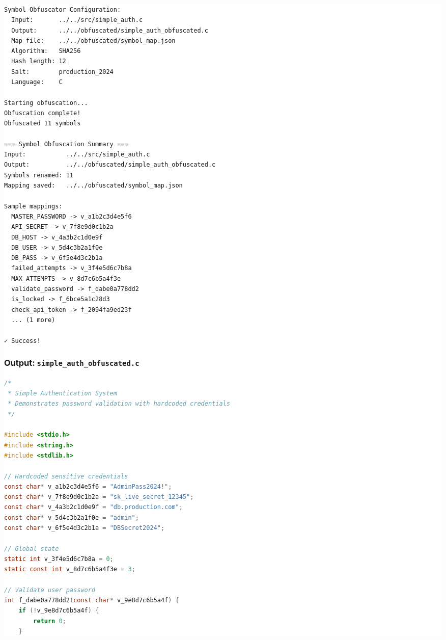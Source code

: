 ```
Symbol Obfuscator Configuration:
  Input:       ../../src/simple_auth.c
  Output:      ../../obfuscated/simple_auth_obfuscated.c
  Map file:    ../../obfuscated/symbol_map.json
  Algorithm:   SHA256
  Hash length: 12
  Salt:        production_2024
  Language:    C

Starting obfuscation...
Obfuscation complete!
Obfuscated 11 symbols

=== Symbol Obfuscation Summary ===
Input:           ../../src/simple_auth.c
Output:          ../../obfuscated/simple_auth_obfuscated.c
Symbols renamed: 11
Mapping saved:   ../../obfuscated/symbol_map.json

Sample mappings:
  MASTER_PASSWORD -> v_a1b2c3d4e5f6
  API_SECRET -> v_7f8e9d0c1b2a
  DB_HOST -> v_4a3b2c1d0e9f
  DB_USER -> v_5d4c3b2a1f0e
  DB_PASS -> v_6f5e4d3c2b1a
  failed_attempts -> v_3f4e5d6c7b8a
  MAX_ATTEMPTS -> v_8d7c6b5a4f3e
  validate_password -> f_dabe0a778dd2
  is_locked -> f_6bce5a1c28d3
  check_api_token -> f_2094fa9ed23f
  ... (1 more)

✓ Success!
```

### Output: `simple_auth_obfuscated.c`

```c
/*
 * Simple Authentication System
 * Demonstrates password validation with hardcoded credentials
 */

#include <stdio.h>
#include <string.h>
#include <stdlib.h>

// Hardcoded sensitive credentials
const char* v_a1b2c3d4e5f6 = "AdminPass2024!";
const char* v_7f8e9d0c1b2a = "sk_live_secret_12345";
const char* v_4a3b2c1d0e9f = "db.production.com";
const char* v_5d4c3b2a1f0e = "admin";
const char* v_6f5e4d3c2b1a = "DBSecret2024";

// Global state
static int v_3f4e5d6c7b8a = 0;
static const int v_8d7c6b5a4f3e = 3;

// Validate user password
int f_dabe0a778dd2(const char* v_9e8d7c6b5a4f) {
    if (!v_9e8d7c6b5a4f) {
        return 0;
    }
```